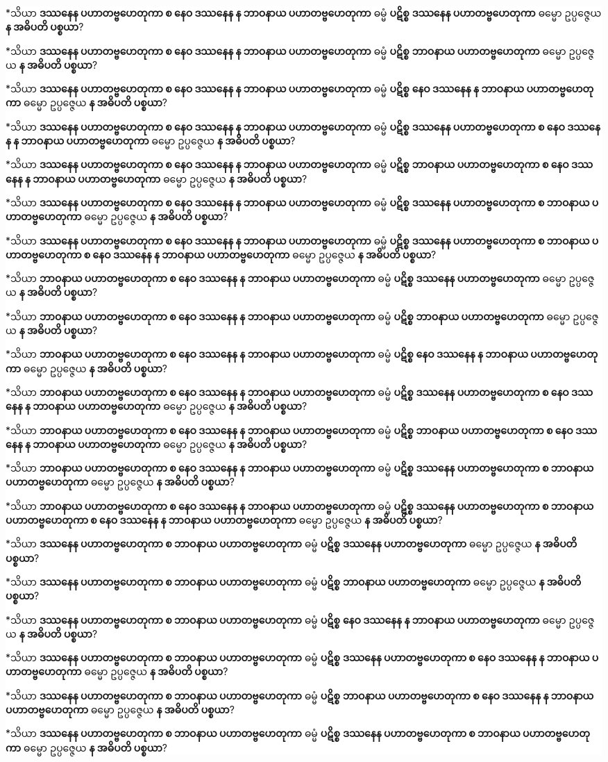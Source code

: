    *သိယာ **ဒဿနေန ပဟာတဗ္ဗဟေတုကာ စ နေဝ ဒဿနေန န ဘာဝနာယ ပဟာတဗ္ဗဟေတုကာ** ဓမ္မံ **ပဋိစ္စ** **ဒဿနေန ပဟာတဗ္ဗဟေတုကာ** ဓမ္မော ဥပ္ပဇ္ဇေယ **န အဓိပတိ ပစ္စယာ**?

   *သိယာ **ဒဿနေန ပဟာတဗ္ဗဟေတုကာ စ နေဝ ဒဿနေန န ဘာဝနာယ ပဟာတဗ္ဗဟေတုကာ** ဓမ္မံ **ပဋိစ္စ** **ဘာဝနာယ ပဟာတဗ္ဗဟေတုကာ** ဓမ္မော ဥပ္ပဇ္ဇေယ **န အဓိပတိ ပစ္စယာ**?

   *သိယာ **ဒဿနေန ပဟာတဗ္ဗဟေတုကာ စ နေဝ ဒဿနေန န ဘာဝနာယ ပဟာတဗ္ဗဟေတုကာ** ဓမ္မံ **ပဋိစ္စ** **နေဝ ဒဿနေန န ဘာဝနာယ ပဟာတဗ္ဗဟေတုကာ** ဓမ္မော ဥပ္ပဇ္ဇေယ **န အဓိပတိ ပစ္စယာ**?

   *သိယာ **ဒဿနေန ပဟာတဗ္ဗဟေတုကာ စ နေဝ ဒဿနေန န ဘာဝနာယ ပဟာတဗ္ဗဟေတုကာ** ဓမ္မံ **ပဋိစ္စ** **ဒဿနေန ပဟာတဗ္ဗဟေတုကာ စ နေဝ ဒဿနေန န ဘာဝနာယ ပဟာတဗ္ဗဟေတုကာ** ဓမ္မော ဥပ္ပဇ္ဇေယ **န အဓိပတိ ပစ္စယာ**?

   *သိယာ **ဒဿနေန ပဟာတဗ္ဗဟေတုကာ စ နေဝ ဒဿနေန န ဘာဝနာယ ပဟာတဗ္ဗဟေတုကာ** ဓမ္မံ **ပဋိစ္စ** **ဘာဝနာယ ပဟာတဗ္ဗဟေတုကာ စ နေဝ ဒဿနေန န ဘာဝနာယ ပဟာတဗ္ဗဟေတုကာ** ဓမ္မော ဥပ္ပဇ္ဇေယ **န အဓိပတိ ပစ္စယာ**?

   *သိယာ **ဒဿနေန ပဟာတဗ္ဗဟေတုကာ စ နေဝ ဒဿနေန န ဘာဝနာယ ပဟာတဗ္ဗဟေတုကာ** ဓမ္မံ **ပဋိစ္စ** **ဒဿနေန ပဟာတဗ္ဗဟေတုကာ စ ဘာဝနာယ ပဟာတဗ္ဗဟေတုကာ** ဓမ္မော ဥပ္ပဇ္ဇေယ **န အဓိပတိ ပစ္စယာ**?

   *သိယာ **ဒဿနေန ပဟာတဗ္ဗဟေတုကာ စ နေဝ ဒဿနေန န ဘာဝနာယ ပဟာတဗ္ဗဟေတုကာ** ဓမ္မံ **ပဋိစ္စ** **ဒဿနေန ပဟာတဗ္ဗဟေတုကာ စ ဘာဝနာယ ပဟာတဗ္ဗဟေတုကာ စ နေဝ ဒဿနေန န ဘာဝနာယ ပဟာတဗ္ဗဟေတုကာ** ဓမ္မော ဥပ္ပဇ္ဇေယ **န အဓိပတိ ပစ္စယာ**?

   *သိယာ **ဘာဝနာယ ပဟာတဗ္ဗဟေတုကာ စ နေဝ ဒဿနေန န ဘာဝနာယ ပဟာတဗ္ဗဟေတုကာ** ဓမ္မံ **ပဋိစ္စ** **ဒဿနေန ပဟာတဗ္ဗဟေတုကာ** ဓမ္မော ဥပ္ပဇ္ဇေယ **န အဓိပတိ ပစ္စယာ**?

   *သိယာ **ဘာဝနာယ ပဟာတဗ္ဗဟေတုကာ စ နေဝ ဒဿနေန န ဘာဝနာယ ပဟာတဗ္ဗဟေတုကာ** ဓမ္မံ **ပဋိစ္စ** **ဘာဝနာယ ပဟာတဗ္ဗဟေတုကာ** ဓမ္မော ဥပ္ပဇ္ဇေယ **န အဓိပတိ ပစ္စယာ**?

   *သိယာ **ဘာဝနာယ ပဟာတဗ္ဗဟေတုကာ စ နေဝ ဒဿနေန န ဘာဝနာယ ပဟာတဗ္ဗဟေတုကာ** ဓမ္မံ **ပဋိစ္စ** **နေဝ ဒဿနေန န ဘာဝနာယ ပဟာတဗ္ဗဟေတုကာ** ဓမ္မော ဥပ္ပဇ္ဇေယ **န အဓိပတိ ပစ္စယာ**?

   *သိယာ **ဘာဝနာယ ပဟာတဗ္ဗဟေတုကာ စ နေဝ ဒဿနေန န ဘာဝနာယ ပဟာတဗ္ဗဟေတုကာ** ဓမ္မံ **ပဋိစ္စ** **ဒဿနေန ပဟာတဗ္ဗဟေတုကာ စ နေဝ ဒဿနေန န ဘာဝနာယ ပဟာတဗ္ဗဟေတုကာ** ဓမ္မော ဥပ္ပဇ္ဇေယ **န အဓိပတိ ပစ္စယာ**?

   *သိယာ **ဘာဝနာယ ပဟာတဗ္ဗဟေတုကာ စ နေဝ ဒဿနေန န ဘာဝနာယ ပဟာတဗ္ဗဟေတုကာ** ဓမ္မံ **ပဋိစ္စ** **ဘာဝနာယ ပဟာတဗ္ဗဟေတုကာ စ နေဝ ဒဿနေန န ဘာဝနာယ ပဟာတဗ္ဗဟေတုကာ** ဓမ္မော ဥပ္ပဇ္ဇေယ **န အဓိပတိ ပစ္စယာ**?

   *သိယာ **ဘာဝနာယ ပဟာတဗ္ဗဟေတုကာ စ နေဝ ဒဿနေန န ဘာဝနာယ ပဟာတဗ္ဗဟေတုကာ** ဓမ္မံ **ပဋိစ္စ** **ဒဿနေန ပဟာတဗ္ဗဟေတုကာ စ ဘာဝနာယ ပဟာတဗ္ဗဟေတုကာ** ဓမ္မော ဥပ္ပဇ္ဇေယ **န အဓိပတိ ပစ္စယာ**?

   *သိယာ **ဘာဝနာယ ပဟာတဗ္ဗဟေတုကာ စ နေဝ ဒဿနေန န ဘာဝနာယ ပဟာတဗ္ဗဟေတုကာ** ဓမ္မံ **ပဋိစ္စ** **ဒဿနေန ပဟာတဗ္ဗဟေတုကာ စ ဘာဝနာယ ပဟာတဗ္ဗဟေတုကာ စ နေဝ ဒဿနေန န ဘာဝနာယ ပဟာတဗ္ဗဟေတုကာ** ဓမ္မော ဥပ္ပဇ္ဇေယ **န အဓိပတိ ပစ္စယာ**?

   *သိယာ **ဒဿနေန ပဟာတဗ္ဗဟေတုကာ စ ဘာဝနာယ ပဟာတဗ္ဗဟေတုကာ** ဓမ္မံ **ပဋိစ္စ** **ဒဿနေန ပဟာတဗ္ဗဟေတုကာ** ဓမ္မော ဥပ္ပဇ္ဇေယ **န အဓိပတိ ပစ္စယာ**?

   *သိယာ **ဒဿနေန ပဟာတဗ္ဗဟေတုကာ စ ဘာဝနာယ ပဟာတဗ္ဗဟေတုကာ** ဓမ္မံ **ပဋိစ္စ** **ဘာဝနာယ ပဟာတဗ္ဗဟေတုကာ** ဓမ္မော ဥပ္ပဇ္ဇေယ **န အဓိပတိ ပစ္စယာ**?

   *သိယာ **ဒဿနေန ပဟာတဗ္ဗဟေတုကာ စ ဘာဝနာယ ပဟာတဗ္ဗဟေတုကာ** ဓမ္မံ **ပဋိစ္စ** **နေဝ ဒဿနေန န ဘာဝနာယ ပဟာတဗ္ဗဟေတုကာ** ဓမ္မော ဥပ္ပဇ္ဇေယ **န အဓိပတိ ပစ္စယာ**?

   *သိယာ **ဒဿနေန ပဟာတဗ္ဗဟေတုကာ စ ဘာဝနာယ ပဟာတဗ္ဗဟေတုကာ** ဓမ္မံ **ပဋိစ္စ** **ဒဿနေန ပဟာတဗ္ဗဟေတုကာ စ နေဝ ဒဿနေန န ဘာဝနာယ ပဟာတဗ္ဗဟေတုကာ** ဓမ္မော ဥပ္ပဇ္ဇေယ **န အဓိပတိ ပစ္စယာ**?

   *သိယာ **ဒဿနေန ပဟာတဗ္ဗဟေတုကာ စ ဘာဝနာယ ပဟာတဗ္ဗဟေတုကာ** ဓမ္မံ **ပဋိစ္စ** **ဘာဝနာယ ပဟာတဗ္ဗဟေတုကာ စ နေဝ ဒဿနေန န ဘာဝနာယ ပဟာတဗ္ဗဟေတုကာ** ဓမ္မော ဥပ္ပဇ္ဇေယ **န အဓိပတိ ပစ္စယာ**?

   *သိယာ **ဒဿနေန ပဟာတဗ္ဗဟေတုကာ စ ဘာဝနာယ ပဟာတဗ္ဗဟေတုကာ** ဓမ္မံ **ပဋိစ္စ** **ဒဿနေန ပဟာတဗ္ဗဟေတုကာ စ ဘာဝနာယ ပဟာတဗ္ဗဟေတုကာ** ဓမ္မော ဥပ္ပဇ္ဇေယ **န အဓိပတိ ပစ္စယာ**?
